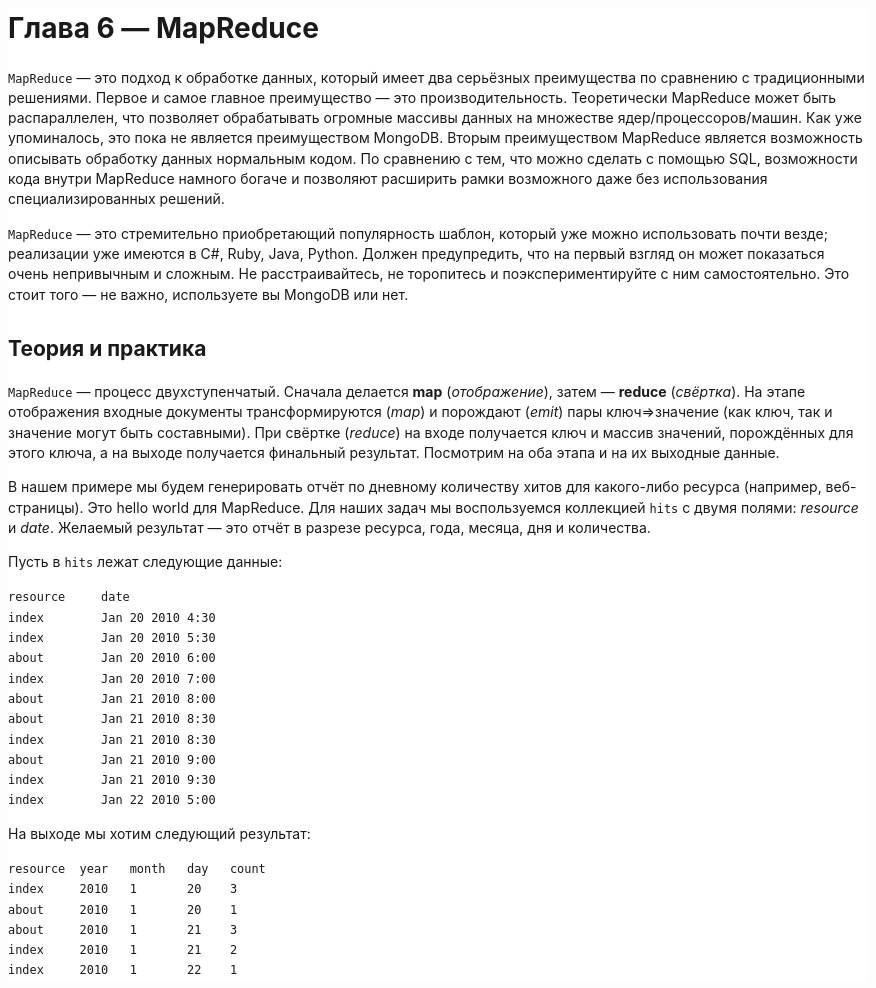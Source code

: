 # Глава 6 — MapReduce
`MapReduce` — это подход к обработке данных, который имеет два серьёзных преимущества по сравнению с традиционными решениями. Первое и самое главное преимущество — это производительность. Теоретически MapReduce может быть распараллелен, что позволяет обрабатывать огромные массивы данных на множестве ядер/процессоров/машин. Как уже упоминалось, это пока не является преимуществом MongoDB. Вторым преимуществом MapReduce является возможность описывать обработку данных нормальным кодом. По сравнению с тем, что можно сделать с помощью SQL, возможности кода внутри MapReduce намного богаче и позволяют расширить рамки возможного даже без использования специализированных решений.

`MapReduce` — это стремительно приобретающий популярность шаблон, который уже можно использовать почти везде; реализации уже имеются в C#, Ruby, Java, Python. Должен предупредить, что на первый взгляд он может показаться очень непривычным и сложным. Не расстраивайтесь, не торопитесь и поэкспериментируйте с ним самостоятельно. Это стоит того — не важно, используете вы MongoDB или нет.

## Теория и практика
`MapReduce` — процесс двухступенчатый. Сначала делается **map** (*отображение*), затем — **reduce** (*свёртка*). На этапе отображения входные документы трансформируются (*map*) и порождают (*emit*) пары ключ=>значение (как ключ, так и значение могут быть составными). При свёртке (*reduce*) на входе получается ключ и массив значений, порождённых для этого ключа, а на выходе получается финальный результат. Посмотрим на оба этапа и на их выходные данные.

В нашем примере мы будем генерировать отчёт по дневному количеству хитов для какого-либо ресурса (например, веб-страницы). Это hello world для MapReduce. Для наших задач мы воспользуемся коллекцией `hits` с двумя полями: *resource* и *date*. Желаемый результат — это отчёт в разрезе ресурса, года, месяца, дня и количества.

Пусть в `hits` лежат следующие данные:

```
resource     date
index        Jan 20 2010 4:30
index        Jan 20 2010 5:30
about        Jan 20 2010 6:00
index        Jan 20 2010 7:00
about        Jan 21 2010 8:00
about        Jan 21 2010 8:30
index        Jan 21 2010 8:30
about        Jan 21 2010 9:00
index        Jan 21 2010 9:30
index        Jan 22 2010 5:00
```

На выходе мы хотим следующий результат:
```
resource  year   month   day   count
index     2010   1       20    3
about     2010   1       20    1
about     2010   1       21    3
index     2010   1       21    2
index     2010   1       22    1
```
